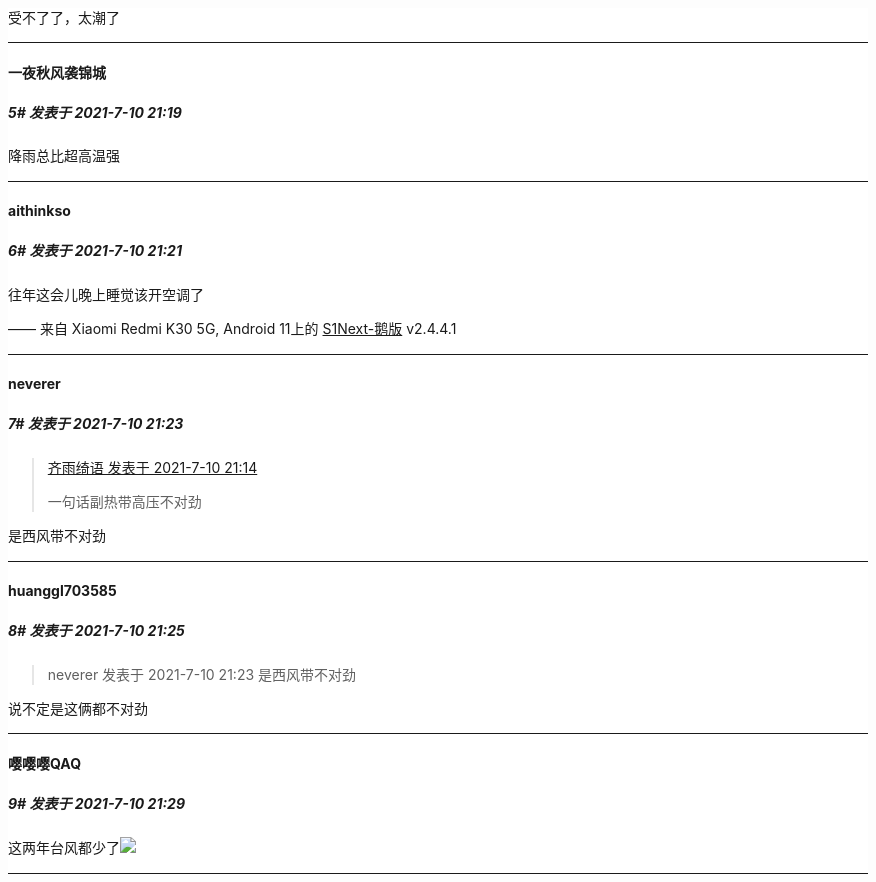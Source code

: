 
受不了了，太潮了


*****

####  一夜秋风袭锦城  
##### 5#       发表于 2021-7-10 21:19


降雨总比超高温强


*****

####  aithinkso  
##### 6#       发表于 2021-7-10 21:21


往年这会儿晚上睡觉该开空调了

—— 来自 Xiaomi Redmi K30 5G, Android 11上的 [S1Next-鹅版](https://github.com/ykrank/S1-Next/releases) v2.4.4.1


*****

####  neverer  
##### 7#       发表于 2021-7-10 21:23


<blockquote><a href="httphttps://bbs.saraba1st.com/2b/forum.php?mod=redirect&amp;goto=findpost&amp;pid=51913075&amp;ptid=2014745" target="_blank">齐雨绮语 发表于 2021-7-10 21:14</a>

一句话副热带高压不对劲</blockquote>
是西风带不对劲


*****

####  huanggl703585  
##### 8#       发表于 2021-7-10 21:25


<blockquote>neverer 发表于 2021-7-10 21:23
是西风带不对劲</blockquote>
说不定是这俩都不对劲


*****

####  嘤嘤嘤QAQ  
##### 9#       发表于 2021-7-10 21:29


这两年台风都少了<img src="https://static.saraba1st.com/image/smiley/face2017/125.png" referrerpolicy="no-referrer">


*****
